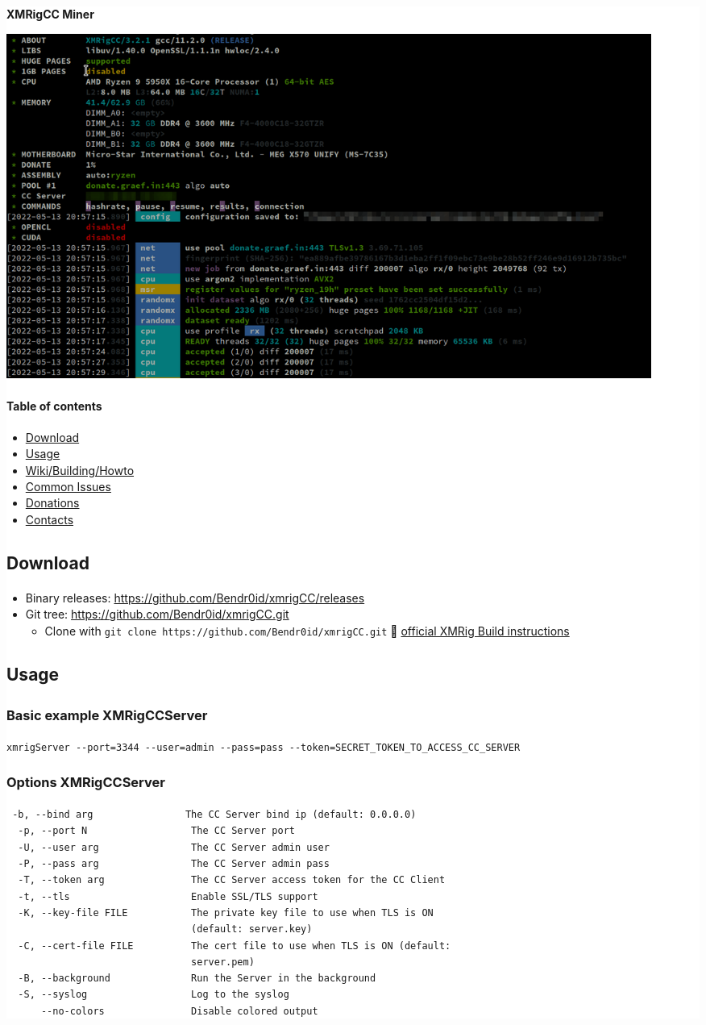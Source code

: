 **XMRigCC Miner**

<img src="doc/screenshot.png" width="800" >

#### Table of contents
* [Download](#download)
* [Usage](#usage)
* [Wiki/Building/Howto](https://github.com/Bendr0id/xmrigCC/wiki/)
* [Common Issues](#common-issues)
* [Donations](#donations)
* [Contacts](#contact)

## Download
* Binary releases: https://github.com/Bendr0id/xmrigCC/releases
* Git tree: https://github.com/Bendr0id/xmrigCC.git
    * Clone with `git clone https://github.com/Bendr0id/xmrigCC.git` :hammer: [official XMRig Build instructions](https://xmrig.com/docs/miner/build)

## Usage
### Basic example XMRigCCServer
```
xmrigServer --port=3344 --user=admin --pass=pass --token=SECRET_TOKEN_TO_ACCESS_CC_SERVER
```

### Options XMRigCCServer
```
 -b, --bind arg                The CC Server bind ip (default: 0.0.0.0)
  -p, --port N                  The CC Server port
  -U, --user arg                The CC Server admin user
  -P, --pass arg                The CC Server admin pass
  -T, --token arg               The CC Server access token for the CC Client
  -t, --tls                     Enable SSL/TLS support
  -K, --key-file FILE           The private key file to use when TLS is ON
                                (default: server.key)
  -C, --cert-file FILE          The cert file to use when TLS is ON (default:
                                server.pem)
  -B, --background              Run the Server in the background
  -S, --syslog                  Log to the syslog
      --no-colors               Disable colored output
```